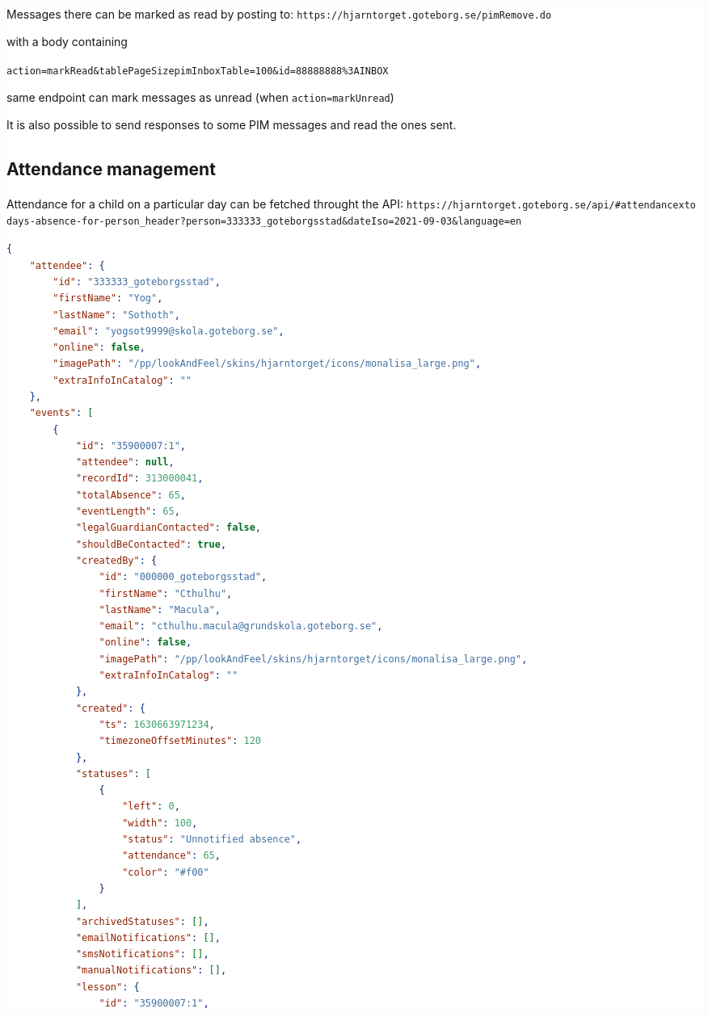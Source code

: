 Messages there can be marked as read by posting to:
`https://hjarntorget.goteborg.se/pimRemove.do`

with a body containing
```
action=markRead&tablePageSizepimInboxTable=100&id=88888888%3AINBOX
```

same endpoint can mark messages as unread (when `action=markUnread`)

It is also possible to send responses to some PIM messages and read the ones sent.

## Attendance management
Attendance for a child on a particular day can be fetched throught the API: `https://hjarntorget.goteborg.se/api/#attendancextodays-absence-for-person_header?person=333333_goteborgsstad&dateIso=2021-09-03&language=en`

```json
{
    "attendee": {
        "id": "333333_goteborgsstad",
        "firstName": "Yog",
        "lastName": "Sothoth",
        "email": "yogsot9999@skola.goteborg.se",
        "online": false,
        "imagePath": "/pp/lookAndFeel/skins/hjarntorget/icons/monalisa_large.png",
        "extraInfoInCatalog": ""
    },
    "events": [
        {
            "id": "35900007:1",
            "attendee": null,
            "recordId": 313000041,
            "totalAbsence": 65,
            "eventLength": 65,
            "legalGuardianContacted": false,
            "shouldBeContacted": true,
            "createdBy": {
                "id": "000000_goteborgsstad",
                "firstName": "Cthulhu",
                "lastName": "Macula",
                "email": "cthulhu.macula@grundskola.goteborg.se",
                "online": false,
                "imagePath": "/pp/lookAndFeel/skins/hjarntorget/icons/monalisa_large.png",
                "extraInfoInCatalog": ""
            },
            "created": {
                "ts": 1630663971234,
                "timezoneOffsetMinutes": 120
            },
            "statuses": [
                {
                    "left": 0,
                    "width": 100,
                    "status": "Unnotified absence",
                    "attendance": 65,
                    "color": "#f00"
                }
            ],
            "archivedStatuses": [],
            "emailNotifications": [],
            "smsNotifications": [],
            "manualNotifications": [],
            "lesson": {
                "id": "35900007:1",
```